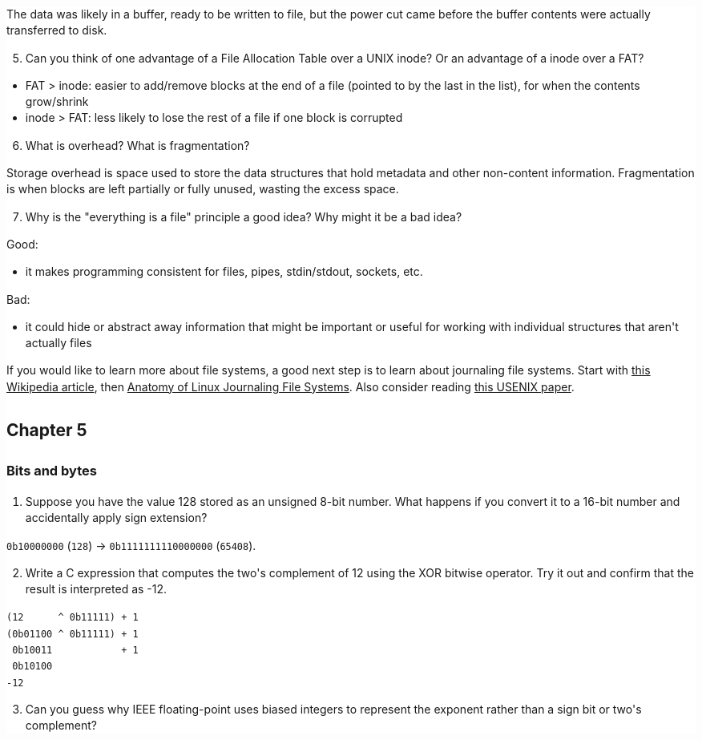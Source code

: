 The data was likely in a buffer, ready to be written to file, but the power cut came before the buffer contents were actually transferred to disk.

5) Can you think of one advantage of a File Allocation Table over a UNIX inode? Or an advantage of a inode over a FAT?

* FAT > inode: easier to add/remove blocks at the end of a file (pointed to by the last in the list), for when the contents grow/shrink
* inode > FAT: less likely to lose the rest of a file if one block is corrupted

6) What is overhead? What is fragmentation?

Storage overhead is space used to store the data structures that hold metadata and other non-content information. Fragmentation is when blocks are left partially or fully unused, wasting the excess space.

7) Why is the "everything is a file" principle a good idea? Why might it be a bad idea?

Good:

* it makes programming consistent for files, pipes, stdin/stdout, sockets, etc.

Bad:

* it could hide or abstract away information that might be important or useful for working with individual structures that aren't actually files

If you would like to learn more about file systems, a good next step is to learn about journaling file systems.
Start with [this Wikipedia article](https://en.wikipedia.org/wiki/Journaling_file_system), then
[Anatomy of Linux Journaling File Systems](http://www.ibm.com/developerworks/library/l-journaling-filesystems/index.html).
Also consider reading [this USENIX paper](https://www.usenix.org/legacy/event/usenix05/tech/general/full_papers/prabhakaran/prabhakaran.pdf).


## Chapter 5


### Bits and bytes

1) Suppose you have the value 128 stored as an unsigned 8-bit number. What happens if you convert
it to a 16-bit number and accidentally apply sign extension?

`0b10000000` (`128`) -> `0b1111111110000000` (`65408`).

2) Write a C expression that computes the two's complement of 12 using the XOR bitwise operator.
Try it out and confirm that the result is interpreted as -12.

```
(12      ^ 0b11111) + 1
(0b01100 ^ 0b11111) + 1
 0b10011            + 1
 0b10100
-12
```

3) Can you guess why IEEE floating-point uses biased integers to represent the exponent rather than a
sign bit or two's complement?
